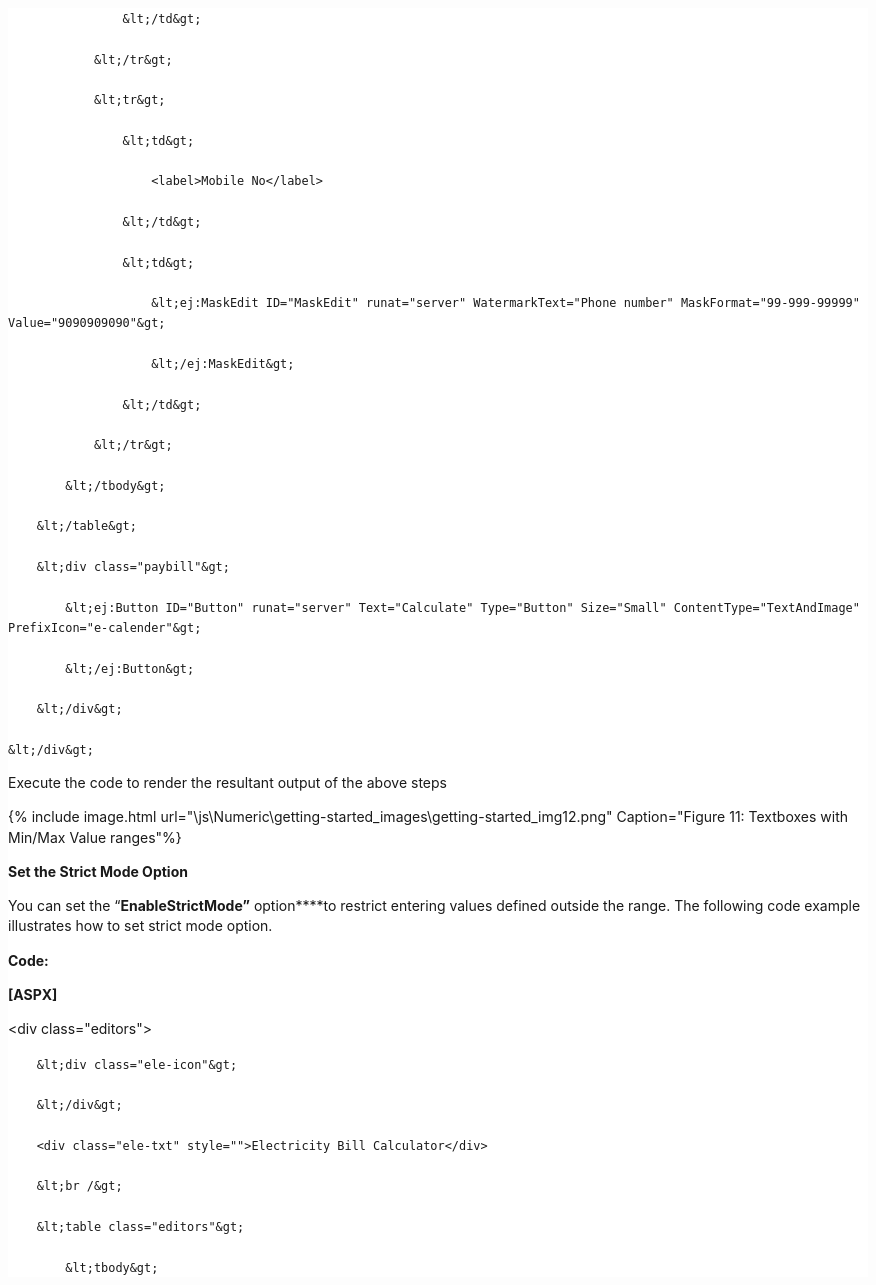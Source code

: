                     &lt;/td&gt;

                &lt;/tr&gt;

                &lt;tr&gt;

                    &lt;td&gt;

                        <label>Mobile No</label>

                    &lt;/td&gt;

                    &lt;td&gt;

                        &lt;ej:MaskEdit ID="MaskEdit" runat="server" WatermarkText="Phone number" MaskFormat="99-999-99999" Value="9090909090"&gt;

                        &lt;/ej:MaskEdit&gt;

                    &lt;/td&gt;

                &lt;/tr&gt;

            &lt;/tbody&gt;

        &lt;/table&gt;

        &lt;div class="paybill"&gt;

            &lt;ej:Button ID="Button" runat="server" Text="Calculate" Type="Button" Size="Small" ContentType="TextAndImage" PrefixIcon="e-calender"&gt;

            &lt;/ej:Button&gt;

        &lt;/div&gt;

    &lt;/div&gt;

Execute the code to render the resultant output of the above steps

{% include image.html url="\js\Numeric\getting-started_images\getting-started_img12.png" Caption="Figure 11: Textboxes with Min/Max Value ranges"%}

**Set the Strict Mode Option**

You can set the “**EnableStrictMode”** option****to restrict entering values defined outside the range. The following code example illustrates how to set strict mode option. 

**Code:**

**[ASPX]**

   &lt;div class="editors"&gt;

        &lt;div class="ele-icon"&gt;

        &lt;/div&gt;

        <div class="ele-txt" style="">Electricity Bill Calculator</div>

        &lt;br /&gt;

        &lt;table class="editors"&gt;

            &lt;tbody&gt;

